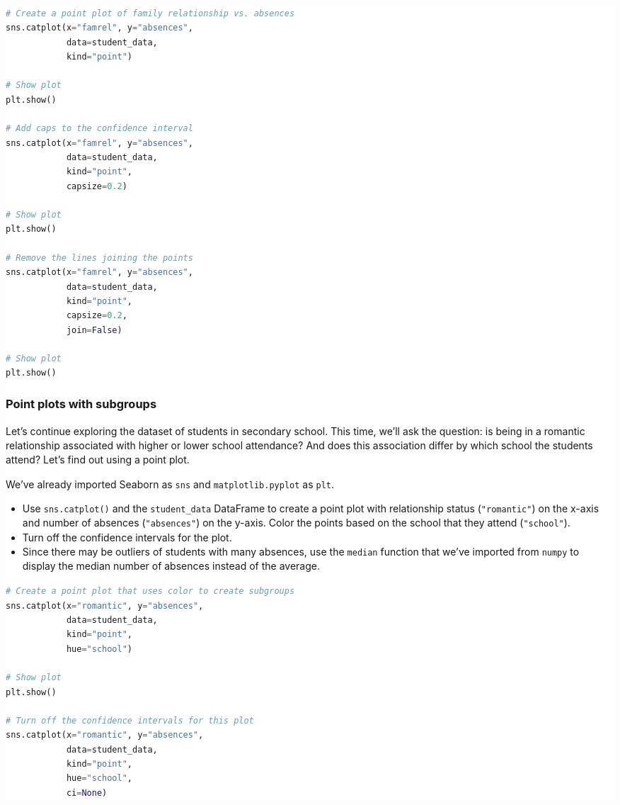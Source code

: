 ``` python
# Create a point plot of family relationship vs. absences
sns.catplot(x="famrel", y="absences",
            data=student_data,
            kind="point")
            
# Show plot
plt.show()

# Add caps to the confidence interval
sns.catplot(x="famrel", y="absences",
            data=student_data,
            kind="point",
            capsize=0.2)
            
# Show plot
plt.show()

# Remove the lines joining the points
sns.catplot(x="famrel", y="absences",
            data=student_data,
            kind="point",
            capsize=0.2,
            join=False)
            
# Show plot
plt.show()
```

### Point plots with subgroups

Let’s continue exploring the dataset of students in secondary school.
This time, we’ll ask the question: is being in a romantic relationship
associated with higher or lower school attendance? And does this
association differ by which school the students attend? Let’s find out
using a point plot.

We’ve already imported Seaborn as `sns` and `matplotlib.pyplot` as
`plt`.

- Use `sns.catplot()` and the `student_data` DataFrame to create a point
  plot with relationship status (`"romantic"`) on the x-axis and number
  of absences (`"absences"`) on the y-axis. Color the points based on
  the school that they attend (`"school"`).
- Turn off the confidence intervals for the plot.
- Since there may be outliers of students with many absences, use the
  `median` function that we’ve imported from `numpy` to display the
  median number of absences instead of the average.

``` python
# Create a point plot that uses color to create subgroups
sns.catplot(x="romantic", y="absences",
            data=student_data,
            kind="point",
            hue="school")

# Show plot
plt.show()

# Turn off the confidence intervals for this plot
sns.catplot(x="romantic", y="absences",
            data=student_data,
            kind="point",
            hue="school",
            ci=None)

```